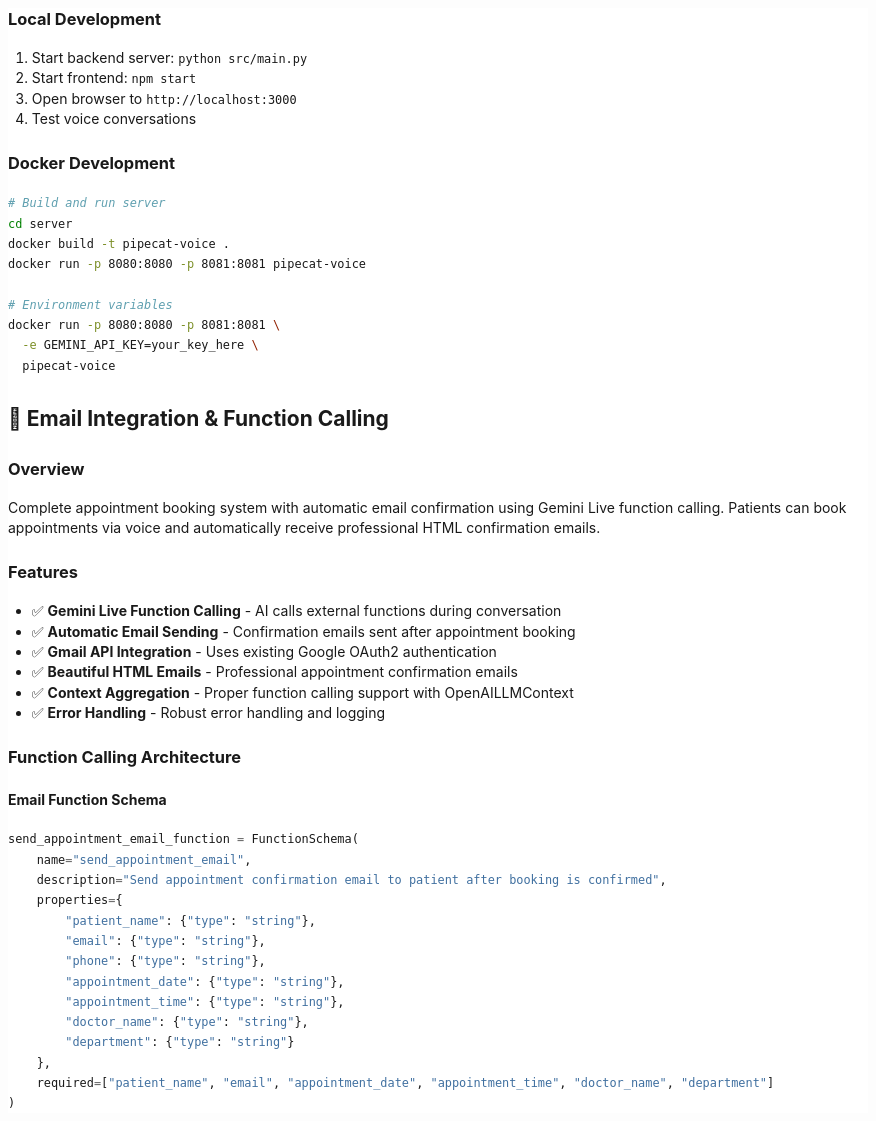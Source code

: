 ### Local Development
1. Start backend server: `python src/main.py`
2. Start frontend: `npm start`
3. Open browser to `http://localhost:3000`
4. Test voice conversations

### Docker Development
```bash
# Build and run server
cd server
docker build -t pipecat-voice .
docker run -p 8080:8080 -p 8081:8081 pipecat-voice

# Environment variables
docker run -p 8080:8080 -p 8081:8081 \
  -e GEMINI_API_KEY=your_key_here \
  pipecat-voice
```

## 📧 Email Integration & Function Calling

### Overview
Complete appointment booking system with automatic email confirmation using Gemini Live function calling. Patients can book appointments via voice and automatically receive professional HTML confirmation emails.

### Features
- ✅ **Gemini Live Function Calling** - AI calls external functions during conversation
- ✅ **Automatic Email Sending** - Confirmation emails sent after appointment booking
- ✅ **Gmail API Integration** - Uses existing Google OAuth2 authentication
- ✅ **Beautiful HTML Emails** - Professional appointment confirmation emails
- ✅ **Context Aggregation** - Proper function calling support with OpenAILLMContext
- ✅ **Error Handling** - Robust error handling and logging

### Function Calling Architecture

#### Email Function Schema
```python
send_appointment_email_function = FunctionSchema(
    name="send_appointment_email",
    description="Send appointment confirmation email to patient after booking is confirmed",
    properties={
        "patient_name": {"type": "string"},
        "email": {"type": "string"},
        "phone": {"type": "string"},
        "appointment_date": {"type": "string"},
        "appointment_time": {"type": "string"},
        "doctor_name": {"type": "string"},
        "department": {"type": "string"}
    },
    required=["patient_name", "email", "appointment_date", "appointment_time", "doctor_name", "department"]
)
```
